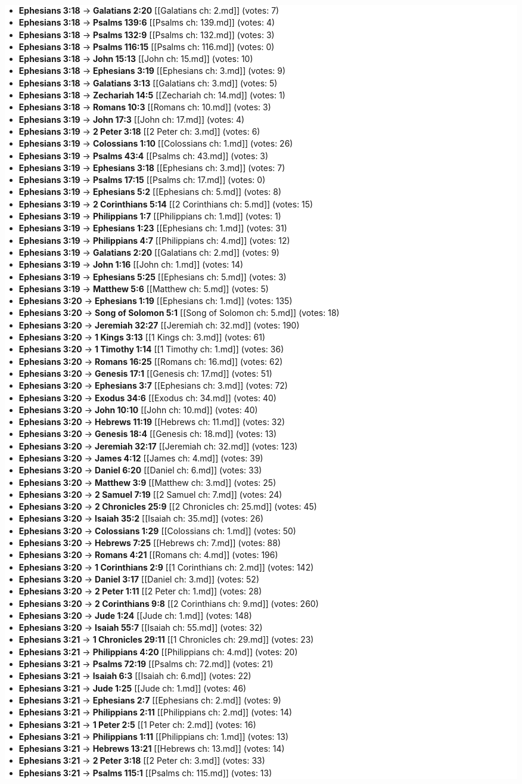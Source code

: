- **Ephesians 3:18** → **Galatians 2:20** [[Galatians ch: 2.md]] (votes: 7)
- **Ephesians 3:18** → **Psalms 139:6** [[Psalms ch: 139.md]] (votes: 4)
- **Ephesians 3:18** → **Psalms 132:9** [[Psalms ch: 132.md]] (votes: 3)
- **Ephesians 3:18** → **Psalms 116:15** [[Psalms ch: 116.md]] (votes: 0)
- **Ephesians 3:18** → **John 15:13** [[John ch: 15.md]] (votes: 10)
- **Ephesians 3:18** → **Ephesians 3:19** [[Ephesians ch: 3.md]] (votes: 9)
- **Ephesians 3:18** → **Galatians 3:13** [[Galatians ch: 3.md]] (votes: 5)
- **Ephesians 3:18** → **Zechariah 14:5** [[Zechariah ch: 14.md]] (votes: 1)
- **Ephesians 3:18** → **Romans 10:3** [[Romans ch: 10.md]] (votes: 3)
- **Ephesians 3:19** → **John 17:3** [[John ch: 17.md]] (votes: 4)
- **Ephesians 3:19** → **2 Peter 3:18** [[2 Peter ch: 3.md]] (votes: 6)
- **Ephesians 3:19** → **Colossians 1:10** [[Colossians ch: 1.md]] (votes: 26)
- **Ephesians 3:19** → **Psalms 43:4** [[Psalms ch: 43.md]] (votes: 3)
- **Ephesians 3:19** → **Ephesians 3:18** [[Ephesians ch: 3.md]] (votes: 7)
- **Ephesians 3:19** → **Psalms 17:15** [[Psalms ch: 17.md]] (votes: 0)
- **Ephesians 3:19** → **Ephesians 5:2** [[Ephesians ch: 5.md]] (votes: 8)
- **Ephesians 3:19** → **2 Corinthians 5:14** [[2 Corinthians ch: 5.md]] (votes: 15)
- **Ephesians 3:19** → **Philippians 1:7** [[Philippians ch: 1.md]] (votes: 1)
- **Ephesians 3:19** → **Ephesians 1:23** [[Ephesians ch: 1.md]] (votes: 31)
- **Ephesians 3:19** → **Philippians 4:7** [[Philippians ch: 4.md]] (votes: 12)
- **Ephesians 3:19** → **Galatians 2:20** [[Galatians ch: 2.md]] (votes: 9)
- **Ephesians 3:19** → **John 1:16** [[John ch: 1.md]] (votes: 14)
- **Ephesians 3:19** → **Ephesians 5:25** [[Ephesians ch: 5.md]] (votes: 3)
- **Ephesians 3:19** → **Matthew 5:6** [[Matthew ch: 5.md]] (votes: 5)
- **Ephesians 3:20** → **Ephesians 1:19** [[Ephesians ch: 1.md]] (votes: 135)
- **Ephesians 3:20** → **Song of Solomon 5:1** [[Song of Solomon ch: 5.md]] (votes: 18)
- **Ephesians 3:20** → **Jeremiah 32:27** [[Jeremiah ch: 32.md]] (votes: 190)
- **Ephesians 3:20** → **1 Kings 3:13** [[1 Kings ch: 3.md]] (votes: 61)
- **Ephesians 3:20** → **1 Timothy 1:14** [[1 Timothy ch: 1.md]] (votes: 36)
- **Ephesians 3:20** → **Romans 16:25** [[Romans ch: 16.md]] (votes: 62)
- **Ephesians 3:20** → **Genesis 17:1** [[Genesis ch: 17.md]] (votes: 51)
- **Ephesians 3:20** → **Ephesians 3:7** [[Ephesians ch: 3.md]] (votes: 72)
- **Ephesians 3:20** → **Exodus 34:6** [[Exodus ch: 34.md]] (votes: 40)
- **Ephesians 3:20** → **John 10:10** [[John ch: 10.md]] (votes: 40)
- **Ephesians 3:20** → **Hebrews 11:19** [[Hebrews ch: 11.md]] (votes: 32)
- **Ephesians 3:20** → **Genesis 18:4** [[Genesis ch: 18.md]] (votes: 13)
- **Ephesians 3:20** → **Jeremiah 32:17** [[Jeremiah ch: 32.md]] (votes: 123)
- **Ephesians 3:20** → **James 4:12** [[James ch: 4.md]] (votes: 39)
- **Ephesians 3:20** → **Daniel 6:20** [[Daniel ch: 6.md]] (votes: 33)
- **Ephesians 3:20** → **Matthew 3:9** [[Matthew ch: 3.md]] (votes: 25)
- **Ephesians 3:20** → **2 Samuel 7:19** [[2 Samuel ch: 7.md]] (votes: 24)
- **Ephesians 3:20** → **2 Chronicles 25:9** [[2 Chronicles ch: 25.md]] (votes: 45)
- **Ephesians 3:20** → **Isaiah 35:2** [[Isaiah ch: 35.md]] (votes: 26)
- **Ephesians 3:20** → **Colossians 1:29** [[Colossians ch: 1.md]] (votes: 50)
- **Ephesians 3:20** → **Hebrews 7:25** [[Hebrews ch: 7.md]] (votes: 88)
- **Ephesians 3:20** → **Romans 4:21** [[Romans ch: 4.md]] (votes: 196)
- **Ephesians 3:20** → **1 Corinthians 2:9** [[1 Corinthians ch: 2.md]] (votes: 142)
- **Ephesians 3:20** → **Daniel 3:17** [[Daniel ch: 3.md]] (votes: 52)
- **Ephesians 3:20** → **2 Peter 1:11** [[2 Peter ch: 1.md]] (votes: 28)
- **Ephesians 3:20** → **2 Corinthians 9:8** [[2 Corinthians ch: 9.md]] (votes: 260)
- **Ephesians 3:20** → **Jude 1:24** [[Jude ch: 1.md]] (votes: 148)
- **Ephesians 3:20** → **Isaiah 55:7** [[Isaiah ch: 55.md]] (votes: 32)
- **Ephesians 3:21** → **1 Chronicles 29:11** [[1 Chronicles ch: 29.md]] (votes: 23)
- **Ephesians 3:21** → **Philippians 4:20** [[Philippians ch: 4.md]] (votes: 20)
- **Ephesians 3:21** → **Psalms 72:19** [[Psalms ch: 72.md]] (votes: 21)
- **Ephesians 3:21** → **Isaiah 6:3** [[Isaiah ch: 6.md]] (votes: 22)
- **Ephesians 3:21** → **Jude 1:25** [[Jude ch: 1.md]] (votes: 46)
- **Ephesians 3:21** → **Ephesians 2:7** [[Ephesians ch: 2.md]] (votes: 9)
- **Ephesians 3:21** → **Philippians 2:11** [[Philippians ch: 2.md]] (votes: 14)
- **Ephesians 3:21** → **1 Peter 2:5** [[1 Peter ch: 2.md]] (votes: 16)
- **Ephesians 3:21** → **Philippians 1:11** [[Philippians ch: 1.md]] (votes: 13)
- **Ephesians 3:21** → **Hebrews 13:21** [[Hebrews ch: 13.md]] (votes: 14)
- **Ephesians 3:21** → **2 Peter 3:18** [[2 Peter ch: 3.md]] (votes: 33)
- **Ephesians 3:21** → **Psalms 115:1** [[Psalms ch: 115.md]] (votes: 13)